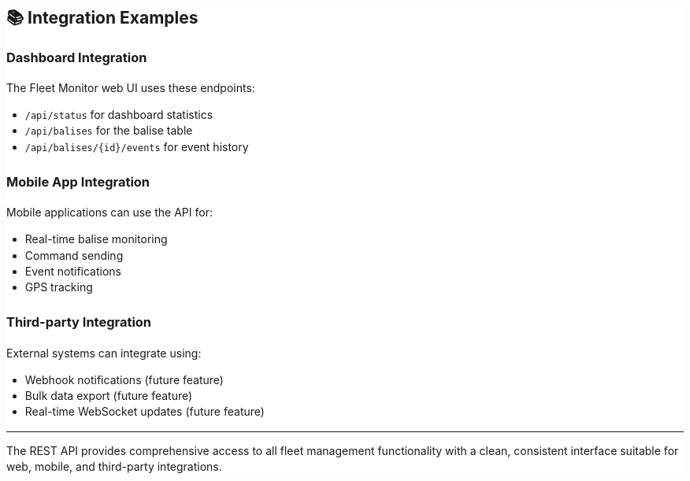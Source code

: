 ## 📚 Integration Examples

### Dashboard Integration
The Fleet Monitor web UI uses these endpoints:
- `/api/status` for dashboard statistics
- `/api/balises` for the balise table
- `/api/balises/{id}/events` for event history

### Mobile App Integration
Mobile applications can use the API for:
- Real-time balise monitoring
- Command sending
- Event notifications
- GPS tracking

### Third-party Integration
External systems can integrate using:
- Webhook notifications (future feature)
- Bulk data export (future feature)
- Real-time WebSocket updates (future feature)

---

The REST API provides comprehensive access to all fleet management functionality with a clean, consistent interface suitable for web, mobile, and third-party integrations.
